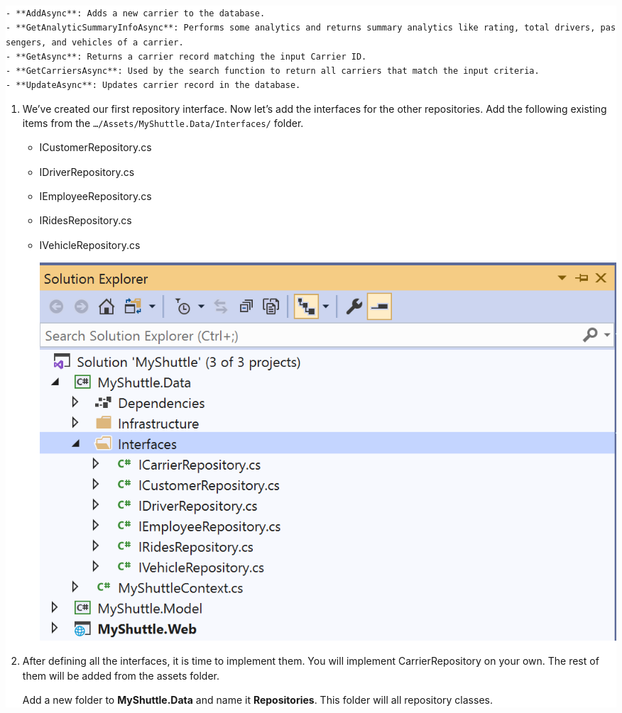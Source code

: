     - **AddAsync**: Adds a new carrier to the database.
    - **GetAnalyticSummaryInfoAsync**: Performs some analytics and returns summary analytics like rating, total drivers, passengers, and vehicles of a carrier.
    - **GetAsync**: Returns a carrier record matching the input Carrier ID.
    - **GetCarriersAsync**: Used by the search function to return all carriers that match the input criteria.
    - **UpdateAsync**: Updates carrier record in the database.

1. We’ve created our first repository interface. Now let’s add the interfaces
    for the other repositories. Add the following existing items from the
    `…/Assets/MyShuttle.Data/Interfaces/` folder.

    -   ICustomerRepository.cs
    -   IDriverRepository.cs
    -   IEmployeeRepository.cs
    -   IRidesRepository.cs
    -   IVehicleRepository.cs

         ![](media/interfaces_.png)

1. After defining all the interfaces, it is time to implement them. You will implement CarrierRepository on your own. The rest of them will be added from the assets folder.

    Add a new folder to **MyShuttle.Data** and name it **Repositories**. This folder will all repository classes.
